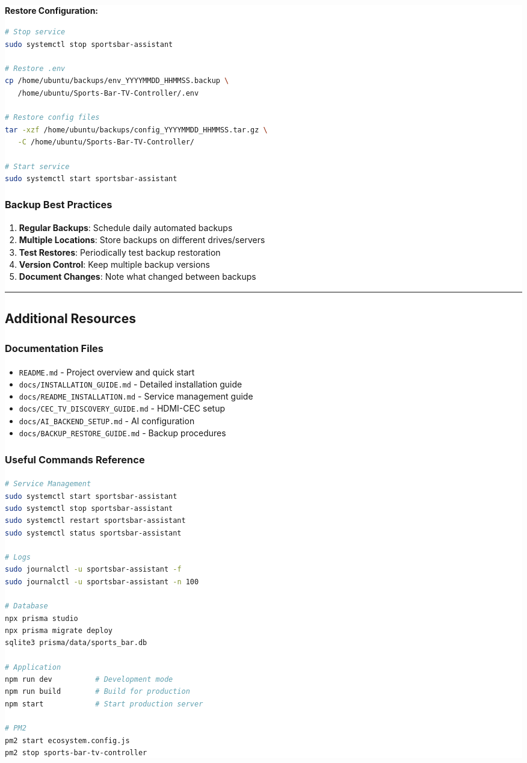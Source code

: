 **Restore Configuration:**
```bash
# Stop service
sudo systemctl stop sportsbar-assistant

# Restore .env
cp /home/ubuntu/backups/env_YYYYMMDD_HHMMSS.backup \
   /home/ubuntu/Sports-Bar-TV-Controller/.env

# Restore config files
tar -xzf /home/ubuntu/backups/config_YYYYMMDD_HHMMSS.tar.gz \
   -C /home/ubuntu/Sports-Bar-TV-Controller/

# Start service
sudo systemctl start sportsbar-assistant
```

### Backup Best Practices

1. **Regular Backups**: Schedule daily automated backups
2. **Multiple Locations**: Store backups on different drives/servers
3. **Test Restores**: Periodically test backup restoration
4. **Version Control**: Keep multiple backup versions
5. **Document Changes**: Note what changed between backups

---

## Additional Resources

### Documentation Files

- `README.md` - Project overview and quick start
- `docs/INSTALLATION_GUIDE.md` - Detailed installation guide
- `docs/README_INSTALLATION.md` - Service management guide
- `docs/CEC_TV_DISCOVERY_GUIDE.md` - HDMI-CEC setup
- `docs/AI_BACKEND_SETUP.md` - AI configuration
- `docs/BACKUP_RESTORE_GUIDE.md` - Backup procedures

### Useful Commands Reference

```bash
# Service Management
sudo systemctl start sportsbar-assistant
sudo systemctl stop sportsbar-assistant
sudo systemctl restart sportsbar-assistant
sudo systemctl status sportsbar-assistant

# Logs
sudo journalctl -u sportsbar-assistant -f
sudo journalctl -u sportsbar-assistant -n 100

# Database
npx prisma studio
npx prisma migrate deploy
sqlite3 prisma/data/sports_bar.db

# Application
npm run dev          # Development mode
npm run build        # Build for production
npm start            # Start production server

# PM2
pm2 start ecosystem.config.js
pm2 stop sports-bar-tv-controller
```